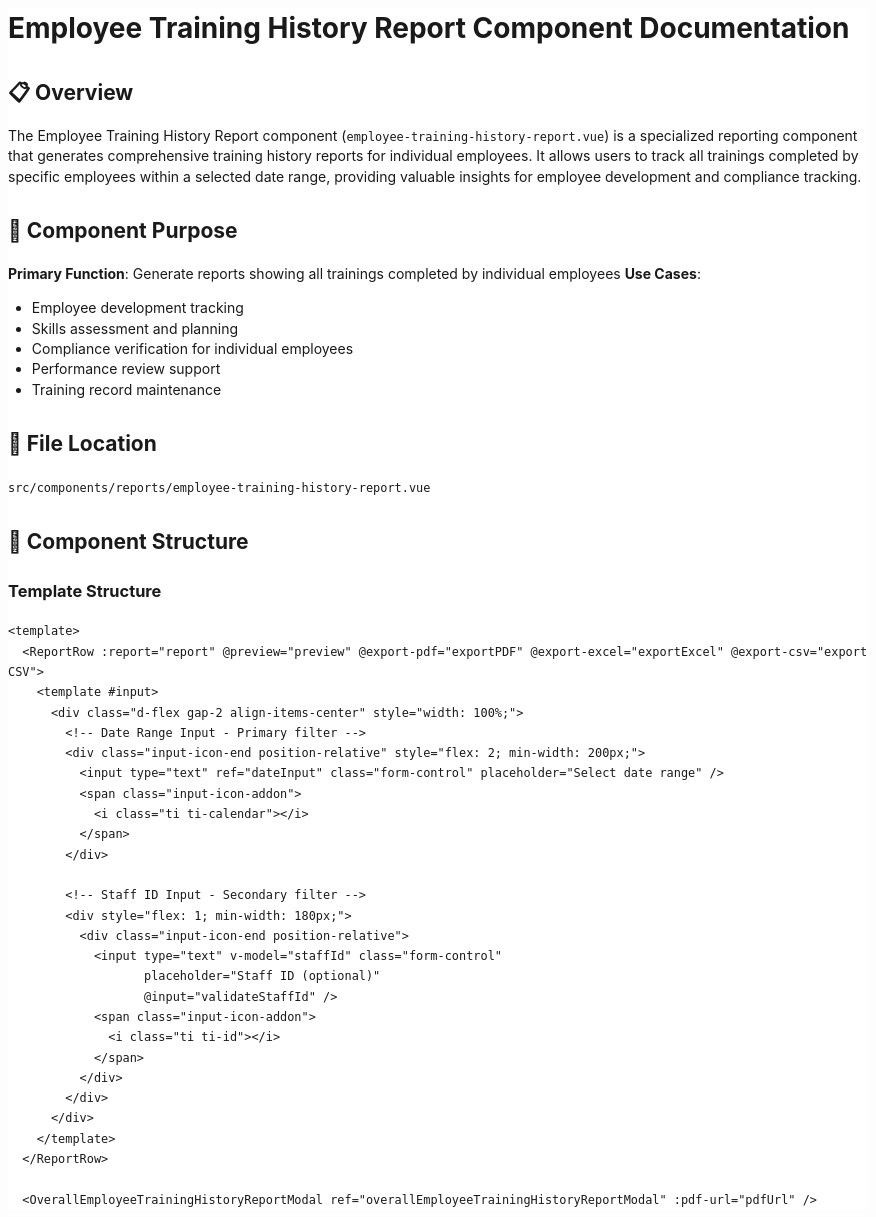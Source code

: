 # Employee Training History Report Component Documentation

## 📋 Overview

The Employee Training History Report component (`employee-training-history-report.vue`) is a specialized reporting component that generates comprehensive training history reports for individual employees. It allows users to track all trainings completed by specific employees within a selected date range, providing valuable insights for employee development and compliance tracking.

## 🎯 Component Purpose

**Primary Function**: Generate reports showing all trainings completed by individual employees
**Use Cases**:
- Employee development tracking
- Skills assessment and planning
- Compliance verification for individual employees
- Performance review support
- Training record maintenance

## 📁 File Location

```
src/components/reports/employee-training-history-report.vue
```

## 🔧 Component Structure

### Template Structure

```vue
<template>
  <ReportRow :report="report" @preview="preview" @export-pdf="exportPDF" @export-excel="exportExcel" @export-csv="exportCSV">
    <template #input>
      <div class="d-flex gap-2 align-items-center" style="width: 100%;">
        <!-- Date Range Input - Primary filter -->
        <div class="input-icon-end position-relative" style="flex: 2; min-width: 200px;">
          <input type="text" ref="dateInput" class="form-control" placeholder="Select date range" />
          <span class="input-icon-addon">
            <i class="ti ti-calendar"></i>
          </span>
        </div>

        <!-- Staff ID Input - Secondary filter -->
        <div style="flex: 1; min-width: 180px;">
          <div class="input-icon-end position-relative">
            <input type="text" v-model="staffId" class="form-control" 
                   placeholder="Staff ID (optional)" 
                   @input="validateStaffId" />
            <span class="input-icon-addon">
              <i class="ti ti-id"></i>
            </span>
          </div>
        </div>
      </div>
    </template>
  </ReportRow>

  <OverallEmployeeTrainingHistoryReportModal ref="overallEmployeeTrainingHistoryReportModal" :pdf-url="pdfUrl" />
```
